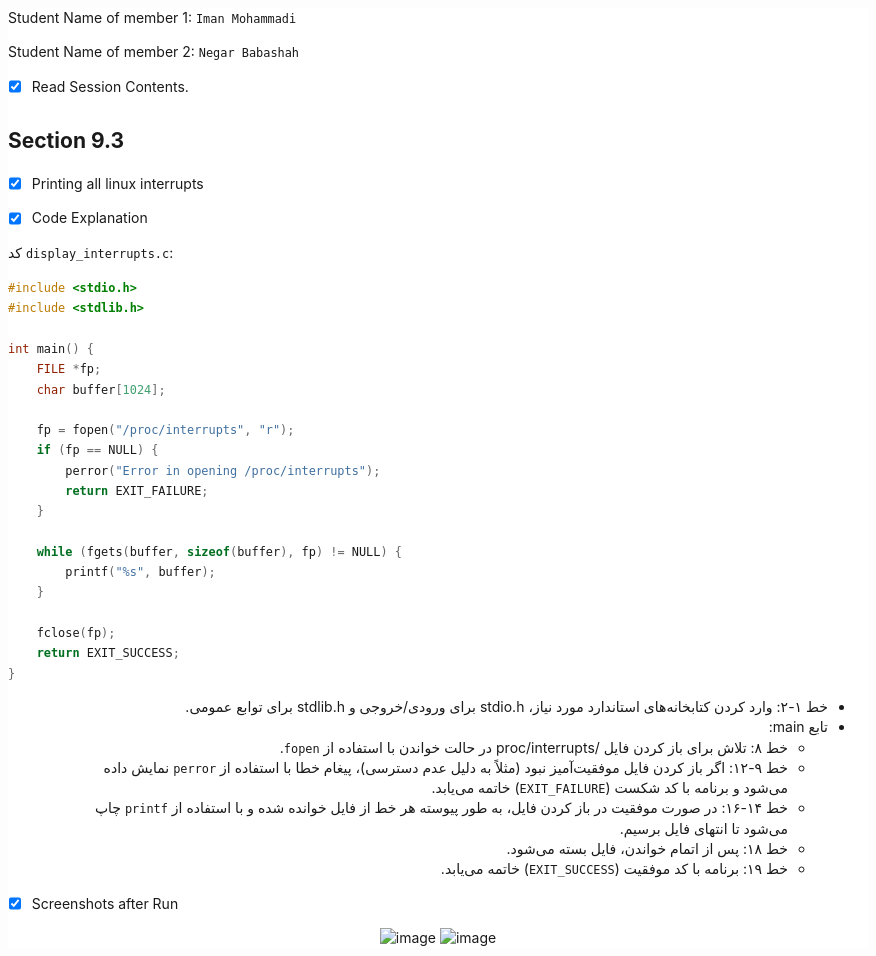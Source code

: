 Student Name of member 1: `Iman Mohammadi`

Student Name of member 2: `Negar Babashah`

- [x] Read Session Contents.

## Section 9.3

- [x] Printing all linux interrupts

- [x] Code Explanation

کد `display_interrupts.c`:
```c
#include <stdio.h>
#include <stdlib.h>

int main() {
    FILE *fp;
    char buffer[1024];

    fp = fopen("/proc/interrupts", "r");
    if (fp == NULL) {
        perror("Error in opening /proc/interrupts");
        return EXIT_FAILURE;
    }

    while (fgets(buffer, sizeof(buffer), fp) != NULL) {
        printf("%s", buffer);
    }

    fclose(fp);
    return EXIT_SUCCESS;
}
```

<div dir="rtl">

- خط ۱-۲: وارد کردن کتابخانه‌های استاندارد مورد نیاز، stdio.h برای ورودی/خروجی و stdlib.h برای توابع عمومی.
- تابع main:
  - خط ۸: تلاش برای باز کردن فایل /proc/interrupts در حالت خواندن با استفاده از `fopen`.
  - خط ۹-۱۲: اگر باز کردن فایل موفقیت‌آمیز نبود (مثلاً به دلیل عدم دسترسی)، پیغام خطا با استفاده از `perror` نمایش داده می‌شود و برنامه با کد شکست (`EXIT_FAILURE`) خاتمه می‌یابد.
  - خط ۱۴-۱۶: در صورت موفقیت در باز کردن فایل، به طور پیوسته هر خط از فایل خوانده شده و با استفاده از `printf` چاپ می‌شود تا انتهای فایل برسیم.
  - خط ۱۸: پس از اتمام خواندن، فایل بسته می‌شود.
  - خط ۱۹: برنامه با کد موفقیت (`EXIT_SUCCESS`) خاتمه می‌یابد.

</div>

- [x] Screenshots after Run

<div align="center">

![image](https://github.com/user-attachments/assets/2349c0e6-6a43-4c01-83ef-c9d7d9c411de)
![image](https://github.com/user-attachments/assets/cd394031-2e47-4762-b1c6-106f8dd05b20)

